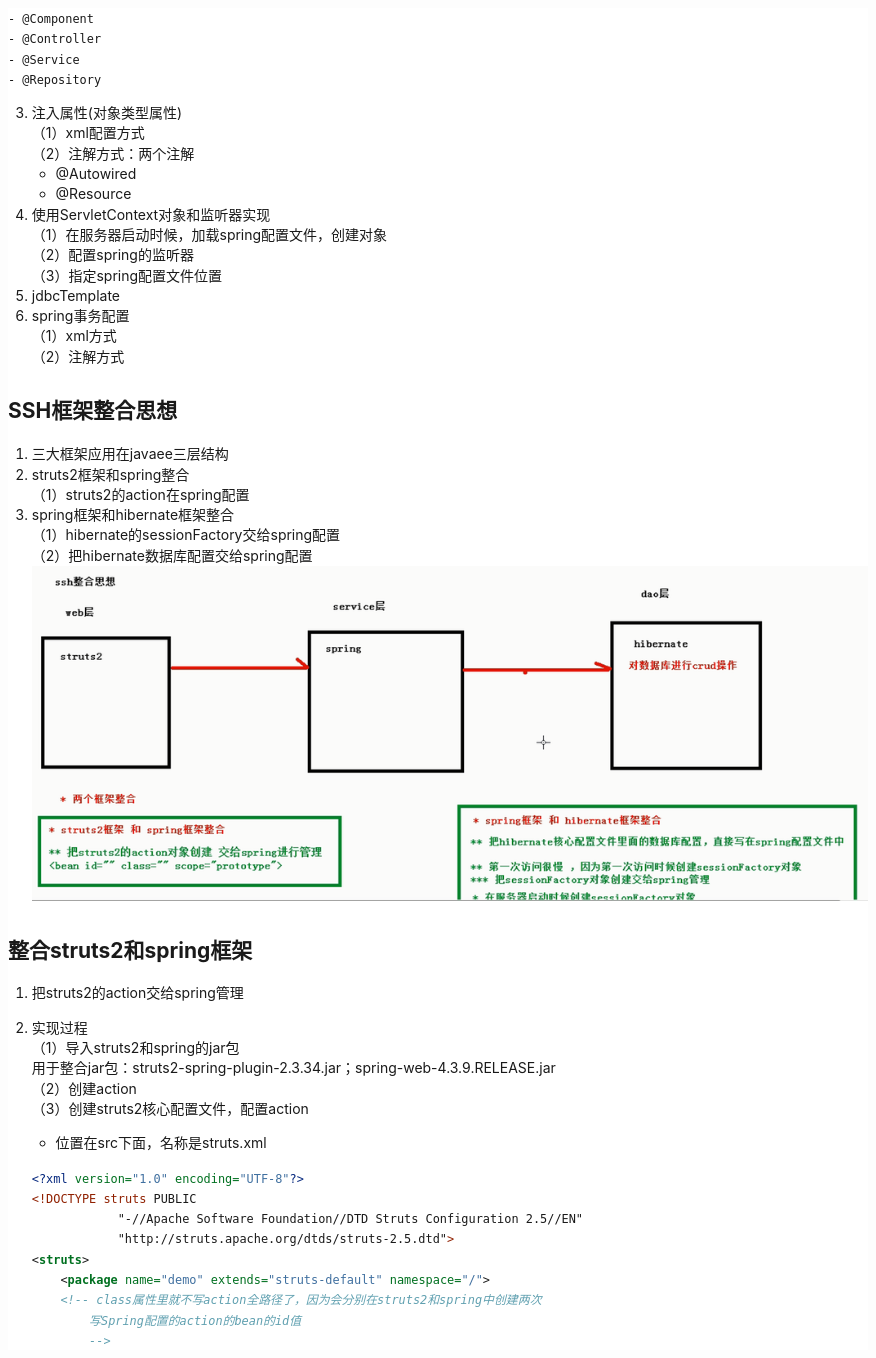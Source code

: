     - @Component  
    - @Controller  
    - @Service  
    - @Repository  
3.  注入属性(对象类型属性)  
    （1）xml配置方式  
    （2）注解方式：两个注解  
    - @Autowired  
    - @Resource  
4.  使用ServletContext对象和监听器实现  
    （1）在服务器启动时候，加载spring配置文件，创建对象  
    （2）配置spring的监听器  
    （3）指定spring配置文件位置  
5.  jdbcTemplate  
6.  spring事务配置  
    （1）xml方式  
    （2）注解方式  
## SSH框架整合思想
1.  三大框架应用在javaee三层结构  
2.  struts2框架和spring整合  
    （1）struts2的action在spring配置  
3.  spring框架和hibernate框架整合  
    （1）hibernate的sessionFactory交给spring配置  
    （2）把hibernate数据库配置交给spring配置  
![ssh整合思想](ssh_1.png)  
## 整合struts2和spring框架
1.  把struts2的action交给spring管理  

2.  实现过程  
    （1）导入struts2和spring的jar包  
    用于整合jar包：struts2-spring-plugin-2.3.34.jar；spring-web-4.3.9.RELEASE.jar  
    （2）创建action  
    （3）创建struts2核心配置文件，配置action  
    - 位置在src下面，名称是struts.xml  
    ```xml
    <?xml version="1.0" encoding="UTF-8"?>
    <!DOCTYPE struts PUBLIC
                "-//Apache Software Foundation//DTD Struts Configuration 2.5//EN"
                "http://struts.apache.org/dtds/struts-2.5.dtd">
    <struts>
        <package name="demo" extends="struts-default" namespace="/">
        <!-- class属性里就不写action全路径了，因为会分别在struts2和spring中创建两次
            写Spring配置的action的bean的id值
            -->